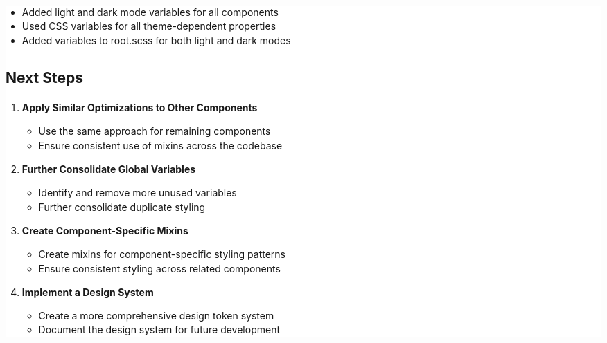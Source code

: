 - Added light and dark mode variables for all components
- Used CSS variables for all theme-dependent properties
- Added variables to root.scss for both light and dark modes

## Next Steps

1. **Apply Similar Optimizations to Other Components**
   - Use the same approach for remaining components
   - Ensure consistent use of mixins across the codebase

2. **Further Consolidate Global Variables**
   - Identify and remove more unused variables
   - Further consolidate duplicate styling

3. **Create Component-Specific Mixins**
   - Create mixins for component-specific styling patterns
   - Ensure consistent styling across related components

4. **Implement a Design System**
   - Create a more comprehensive design token system
   - Document the design system for future development
